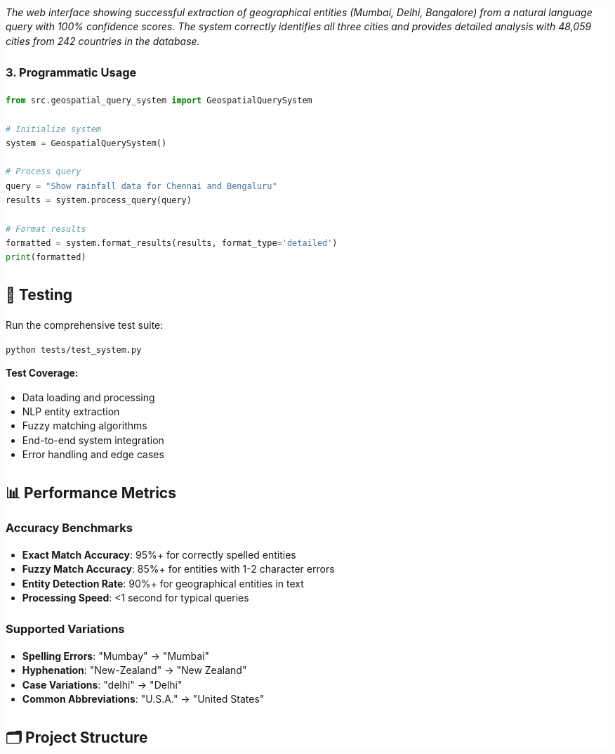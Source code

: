 *The web interface showing successful extraction of geographical entities (Mumbai, Delhi, Bangalore) from a natural language query with 100% confidence scores. The system correctly identifies all three cities and provides detailed analysis with 48,059 cities from 242 countries in the database.*

### 3. Programmatic Usage
```python
from src.geospatial_query_system import GeospatialQuerySystem

# Initialize system
system = GeospatialQuerySystem()

# Process query
query = "Show rainfall data for Chennai and Bengaluru"
results = system.process_query(query)

# Format results
formatted = system.format_results(results, format_type='detailed')
print(formatted)
```

## 🧪 Testing

Run the comprehensive test suite:
```bash
python tests/test_system.py
```

**Test Coverage:**
- Data loading and processing
- NLP entity extraction
- Fuzzy matching algorithms
- End-to-end system integration
- Error handling and edge cases

## 📊 Performance Metrics

### Accuracy Benchmarks
- **Exact Match Accuracy**: 95%+ for correctly spelled entities
- **Fuzzy Match Accuracy**: 85%+ for entities with 1-2 character errors
- **Entity Detection Rate**: 90%+ for geographical entities in text
- **Processing Speed**: <1 second for typical queries

### Supported Variations
- **Spelling Errors**: "Mumbay" → "Mumbai"
- **Hyphenation**: "New-Zealand" → "New Zealand"
- **Case Variations**: "delhi" → "Delhi"
- **Common Abbreviations**: "U.S.A." → "United States"

## 🗂️ Project Structure
